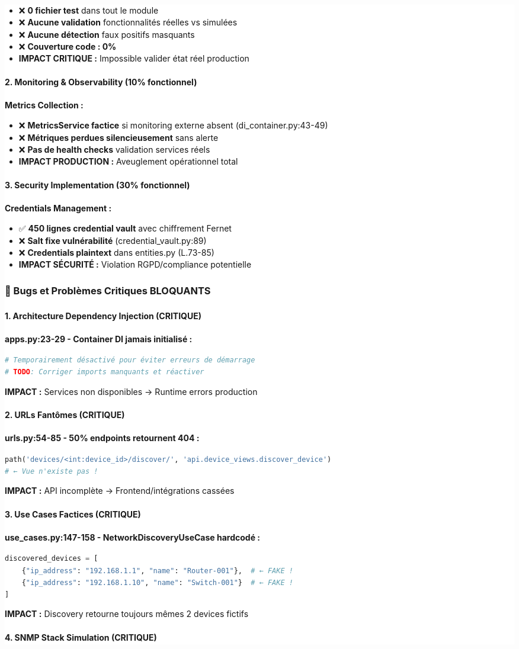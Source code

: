 - ❌ **0 fichier test** dans tout le module
- ❌ **Aucune validation** fonctionnalités réelles vs simulées  
- ❌ **Aucune détection** faux positifs masquants
- ❌ **Couverture code : 0%**
- **IMPACT CRITIQUE :** Impossible valider état réel production

#### **2. Monitoring & Observability (10% fonctionnel)**

**Metrics Collection :**
- ❌ **MetricsService factice** si monitoring externe absent (di_container.py:43-49)
- ❌ **Métriques perdues silencieusement** sans alerte
- ❌ **Pas de health checks** validation services réels
- **IMPACT PRODUCTION :** Aveuglement opérationnel total

#### **3. Security Implementation (30% fonctionnel)**

**Credentials Management :**
- ✅ **450 lignes credential vault** avec chiffrement Fernet
- ❌ **Salt fixe vulnérabilité** (credential_vault.py:89)  
- ❌ **Credentials plaintext** dans entities.py (L.73-85)
- **IMPACT SÉCURITÉ :** Violation RGPD/compliance potentielle

### 🚨 Bugs et Problèmes Critiques BLOQUANTS

#### **1. Architecture Dependency Injection (CRITIQUE)**

**apps.py:23-29 - Container DI jamais initialisé :**
```python
# Temporairement désactivé pour éviter erreurs de démarrage  
# TODO: Corriger imports manquants et réactiver
```
**IMPACT :** Services non disponibles → Runtime errors production

#### **2. URLs Fantômes (CRITIQUE)**

**urls.py:54-85 - 50% endpoints retournent 404 :**
```python
path('devices/<int:device_id>/discover/', 'api.device_views.discover_device')
# ← Vue n'existe pas !
```
**IMPACT :** API incomplète → Frontend/intégrations cassées

#### **3. Use Cases Factices (CRITIQUE)**

**use_cases.py:147-158 - NetworkDiscoveryUseCase hardcodé :**
```python
discovered_devices = [
    {"ip_address": "192.168.1.1", "name": "Router-001"},  # ← FAKE !
    {"ip_address": "192.168.1.10", "name": "Switch-001"}  # ← FAKE !
]
```
**IMPACT :** Discovery retourne toujours mêmes 2 devices fictifs

#### **4. SNMP Stack Simulation (CRITIQUE)**
